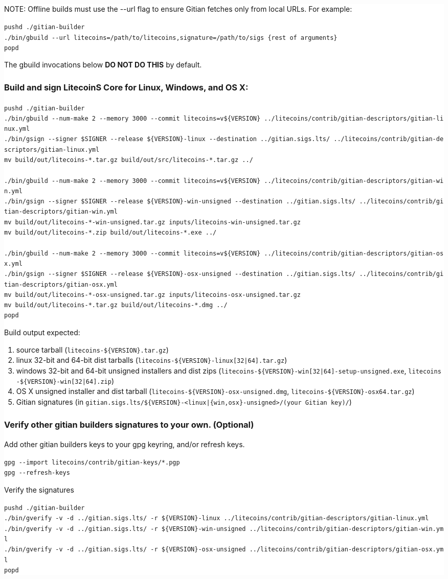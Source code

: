 NOTE: Offline builds must use the --url flag to ensure Gitian fetches only from local URLs. For example:

    pushd ./gitian-builder
    ./bin/gbuild --url litecoins=/path/to/litecoins,signature=/path/to/sigs {rest of arguments}
    popd

The gbuild invocations below <b>DO NOT DO THIS</b> by default.

### Build and sign LitecoinS Core for Linux, Windows, and OS X:

    pushd ./gitian-builder
    ./bin/gbuild --num-make 2 --memory 3000 --commit litecoins=v${VERSION} ../litecoins/contrib/gitian-descriptors/gitian-linux.yml
    ./bin/gsign --signer $SIGNER --release ${VERSION}-linux --destination ../gitian.sigs.lts/ ../litecoins/contrib/gitian-descriptors/gitian-linux.yml
    mv build/out/litecoins-*.tar.gz build/out/src/litecoins-*.tar.gz ../

    ./bin/gbuild --num-make 2 --memory 3000 --commit litecoins=v${VERSION} ../litecoins/contrib/gitian-descriptors/gitian-win.yml
    ./bin/gsign --signer $SIGNER --release ${VERSION}-win-unsigned --destination ../gitian.sigs.lts/ ../litecoins/contrib/gitian-descriptors/gitian-win.yml
    mv build/out/litecoins-*-win-unsigned.tar.gz inputs/litecoins-win-unsigned.tar.gz
    mv build/out/litecoins-*.zip build/out/litecoins-*.exe ../

    ./bin/gbuild --num-make 2 --memory 3000 --commit litecoins=v${VERSION} ../litecoins/contrib/gitian-descriptors/gitian-osx.yml
    ./bin/gsign --signer $SIGNER --release ${VERSION}-osx-unsigned --destination ../gitian.sigs.lts/ ../litecoins/contrib/gitian-descriptors/gitian-osx.yml
    mv build/out/litecoins-*-osx-unsigned.tar.gz inputs/litecoins-osx-unsigned.tar.gz
    mv build/out/litecoins-*.tar.gz build/out/litecoins-*.dmg ../
    popd

Build output expected:

  1. source tarball (`litecoins-${VERSION}.tar.gz`)
  2. linux 32-bit and 64-bit dist tarballs (`litecoins-${VERSION}-linux[32|64].tar.gz`)
  3. windows 32-bit and 64-bit unsigned installers and dist zips (`litecoins-${VERSION}-win[32|64]-setup-unsigned.exe`, `litecoins-${VERSION}-win[32|64].zip`)
  4. OS X unsigned installer and dist tarball (`litecoins-${VERSION}-osx-unsigned.dmg`, `litecoins-${VERSION}-osx64.tar.gz`)
  5. Gitian signatures (in `gitian.sigs.lts/${VERSION}-<linux|{win,osx}-unsigned>/(your Gitian key)/`)

### Verify other gitian builders signatures to your own. (Optional)

Add other gitian builders keys to your gpg keyring, and/or refresh keys.

    gpg --import litecoins/contrib/gitian-keys/*.pgp
    gpg --refresh-keys

Verify the signatures

    pushd ./gitian-builder
    ./bin/gverify -v -d ../gitian.sigs.lts/ -r ${VERSION}-linux ../litecoins/contrib/gitian-descriptors/gitian-linux.yml
    ./bin/gverify -v -d ../gitian.sigs.lts/ -r ${VERSION}-win-unsigned ../litecoins/contrib/gitian-descriptors/gitian-win.yml
    ./bin/gverify -v -d ../gitian.sigs.lts/ -r ${VERSION}-osx-unsigned ../litecoins/contrib/gitian-descriptors/gitian-osx.yml
    popd
